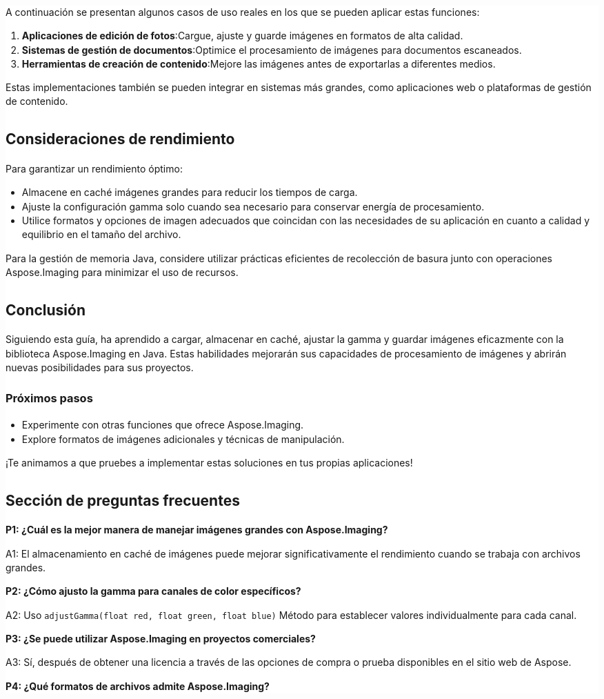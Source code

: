 A continuación se presentan algunos casos de uso reales en los que se pueden aplicar estas funciones:

1. **Aplicaciones de edición de fotos**:Cargue, ajuste y guarde imágenes en formatos de alta calidad.
2. **Sistemas de gestión de documentos**:Optimice el procesamiento de imágenes para documentos escaneados.
3. **Herramientas de creación de contenido**:Mejore las imágenes antes de exportarlas a diferentes medios.

Estas implementaciones también se pueden integrar en sistemas más grandes, como aplicaciones web o plataformas de gestión de contenido.

## Consideraciones de rendimiento

Para garantizar un rendimiento óptimo:

- Almacene en caché imágenes grandes para reducir los tiempos de carga.
- Ajuste la configuración gamma solo cuando sea necesario para conservar energía de procesamiento.
- Utilice formatos y opciones de imagen adecuados que coincidan con las necesidades de su aplicación en cuanto a calidad y equilibrio en el tamaño del archivo.

Para la gestión de memoria Java, considere utilizar prácticas eficientes de recolección de basura junto con operaciones Aspose.Imaging para minimizar el uso de recursos.

## Conclusión

Siguiendo esta guía, ha aprendido a cargar, almacenar en caché, ajustar la gamma y guardar imágenes eficazmente con la biblioteca Aspose.Imaging en Java. Estas habilidades mejorarán sus capacidades de procesamiento de imágenes y abrirán nuevas posibilidades para sus proyectos.

### Próximos pasos

- Experimente con otras funciones que ofrece Aspose.Imaging.
- Explore formatos de imágenes adicionales y técnicas de manipulación.

¡Te animamos a que pruebes a implementar estas soluciones en tus propias aplicaciones!

## Sección de preguntas frecuentes

**P1: ¿Cuál es la mejor manera de manejar imágenes grandes con Aspose.Imaging?**

A1: El almacenamiento en caché de imágenes puede mejorar significativamente el rendimiento cuando se trabaja con archivos grandes.

**P2: ¿Cómo ajusto la gamma para canales de color específicos?**

A2: Uso `adjustGamma(float red, float green, float blue)` Método para establecer valores individualmente para cada canal.

**P3: ¿Se puede utilizar Aspose.Imaging en proyectos comerciales?**

A3: Sí, después de obtener una licencia a través de las opciones de compra o prueba disponibles en el sitio web de Aspose.

**P4: ¿Qué formatos de archivos admite Aspose.Imaging?**
